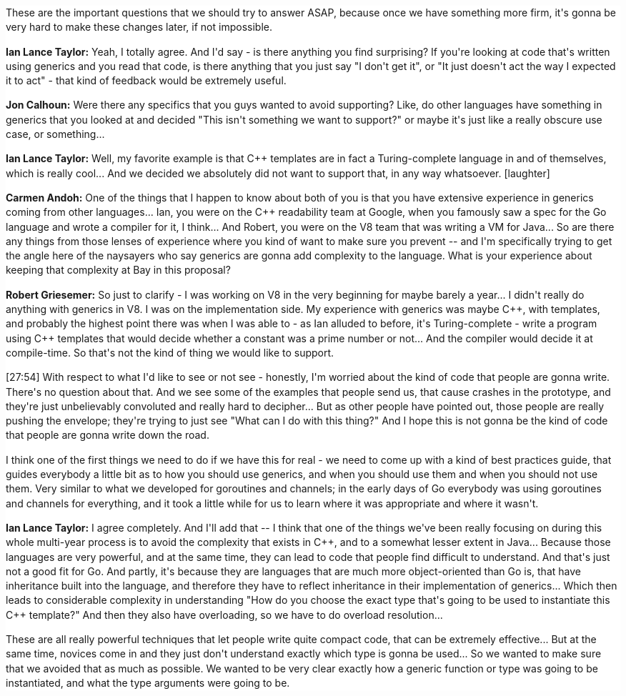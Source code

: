 These are the important questions that we should try to answer ASAP, because once we have something more firm, it's gonna be very hard to make these changes later, if not impossible.

**Ian Lance Taylor:** Yeah, I totally agree. And I'd say - is there anything you find surprising? If you're looking at code that's written using generics and you read that code, is there anything that you just say "I don't get it", or "It just doesn't act the way I expected it to act" - that kind of feedback would be extremely useful.

**Jon Calhoun:** Were there any specifics that you guys wanted to avoid supporting? Like, do other languages have something in generics that you looked at and decided "This isn't something we want to support?" or maybe it's just like a really obscure use case, or something...

**Ian Lance Taylor:** Well, my favorite example is that C++ templates are in fact a Turing-complete language in and of themselves, which is really cool... And we decided we absolutely did not want to support that, in any way whatsoever. \[laughter\]

**Carmen Andoh:** One of the things that I happen to know about both of you is that you have extensive experience in generics coming from other languages... Ian, you were on the C++ readability team at Google, when you famously saw a spec for the Go language and wrote a compiler for it, I think... And Robert, you were on the V8 team that was writing a VM for Java... So are there any things from those lenses of experience where you kind of want to make sure you prevent -- and I'm specifically trying to get the angle here of the naysayers who say generics are gonna add complexity to the language. What is your experience about keeping that complexity at Bay in this proposal?

**Robert Griesemer:** So just to clarify - I was working on V8 in the very beginning for maybe barely a year... I didn't really do anything with generics in V8. I was on the implementation side. My experience with generics was maybe C++, with templates, and probably the highest point there was when I was able to - as Ian alluded to before, it's Turing-complete - write a program using C++ templates that would decide whether a constant was a prime number or not... And the compiler would decide it at compile-time. So that's not the kind of thing we would like to support.

\[27:54\] With respect to what I'd like to see or not see - honestly, I'm worried about the kind of code that people are gonna write. There's no question about that. And we see some of the examples that people send us, that cause crashes in the prototype, and they're just unbelievably convoluted and really hard to decipher... But as other people have pointed out, those people are really pushing the envelope; they're trying to just see "What can I do with this thing?" And I hope this is not gonna be the kind of code that people are gonna write down the road.

I think one of the first things we need to do if we have this for real - we need to come up with a kind of best practices guide, that guides everybody a little bit as to how you should use generics, and when you should use them and when you should not use them. Very similar to what we developed for goroutines and channels; in the early days of Go everybody was using goroutines and channels for everything, and it took a little while for us to learn where it was appropriate and where it wasn't.

**Ian Lance Taylor:** I agree completely. And I'll add that -- I think that one of the things we've been really focusing on during this whole multi-year process is to avoid the complexity that exists in C++, and to a somewhat lesser extent in Java... Because those languages are very powerful, and at the same time, they can lead to code that people find difficult to understand. And that's just not a good fit for Go. And partly, it's because they are languages that are much more object-oriented than Go is, that have inheritance built into the language, and therefore they have to reflect inheritance in their implementation of generics... Which then leads to considerable complexity in understanding "How do you choose the exact type that's going to be used to instantiate this C++ template?" And then they also have overloading, so we have to do overload resolution...

These are all really powerful techniques that let people write quite compact code, that can be extremely effective... But at the same time, novices come in and they just don't understand exactly which type is gonna be used... So we wanted to make sure that we avoided that as much as possible. We wanted to be very clear exactly how a generic function or type was going to be instantiated, and what the type arguments were going to be.
